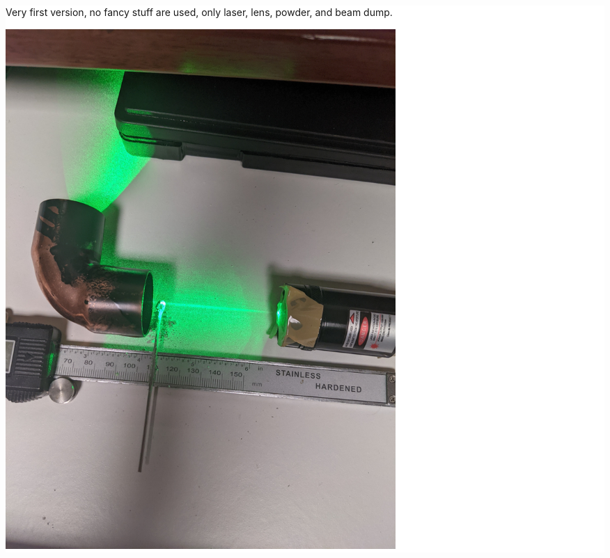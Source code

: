 Very first version, no fancy stuff are used, only laser, lens, powder, and beam dump.

<img width="560" src="https://github.com/Deckill/OpticalTweezerDemo/blob/main/Project%20Evolution/version%201/PXL_20211003_222333329.jpg">
